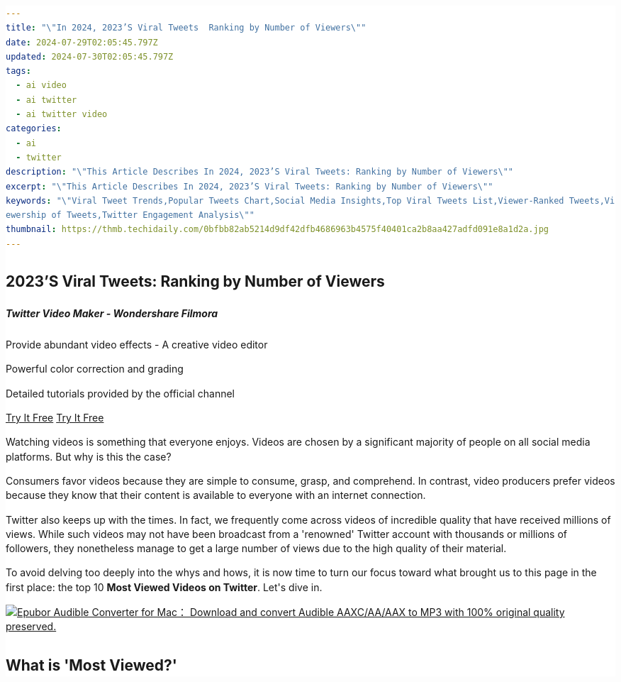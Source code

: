 ```yaml
---
title: "\"In 2024, 2023’S Viral Tweets  Ranking by Number of Viewers\""
date: 2024-07-29T02:05:45.797Z
updated: 2024-07-30T02:05:45.797Z
tags:
  - ai video
  - ai twitter
  - ai twitter video
categories:
  - ai
  - twitter
description: "\"This Article Describes In 2024, 2023’S Viral Tweets: Ranking by Number of Viewers\""
excerpt: "\"This Article Describes In 2024, 2023’S Viral Tweets: Ranking by Number of Viewers\""
keywords: "\"Viral Tweet Trends,Popular Tweets Chart,Social Media Insights,Top Viral Tweets List,Viewer-Ranked Tweets,Viewership of Tweets,Twitter Engagement Analysis\""
thumbnail: https://thmb.techidaily.com/0bfbb82ab5214d9df42dfb4686963b4575f40401ca2b8aa427adfd091e8a1d2a.jpg
---
```


## 2023’S Viral Tweets: Ranking by Number of Viewers

##### Twitter Video Maker - Wondershare Filmora

Provide abundant video effects - A creative video editor

Powerful color correction and grading

Detailed tutorials provided by the official channel

[Try It Free](https://tools.techidaily.com/wondershare/filmora/download/) [Try It Free](https://tools.techidaily.com/wondershare/filmora/download/)

Watching videos is something that everyone enjoys. Videos are chosen by a significant majority of people on all social media platforms. But why is this the case?

Consumers favor videos because they are simple to consume, grasp, and comprehend. In contrast, video producers prefer videos because they know that their content is available to everyone with an internet connection.

Twitter also keeps up with the times. In fact, we frequently come across videos of incredible quality that have received millions of views. While such videos may not have been broadcast from a 'renowned' Twitter account with thousands or millions of followers, they nonetheless manage to get a large number of views due to the high quality of their material.

To avoid delving too deeply into the whys and hows, it is now time to turn our focus toward what brought us to this page in the first place: the top 10 **Most Viewed Videos on Twitter**. Let's dive in.


<a href="https://secure.2checkout.com/order/checkout.php?PRODS=4713565&QTY=1&AFFILIATE=108875&CART=1"><img src="https://www.epubor.com/images/uppic/audible-converter-interface.png" border="0">Epubor Audible Converter for Mac： Download and convert Audible AAXC/AA/AAX to MP3 with 100% original quality preserved.</a>

## What is 'Most Viewed?'
